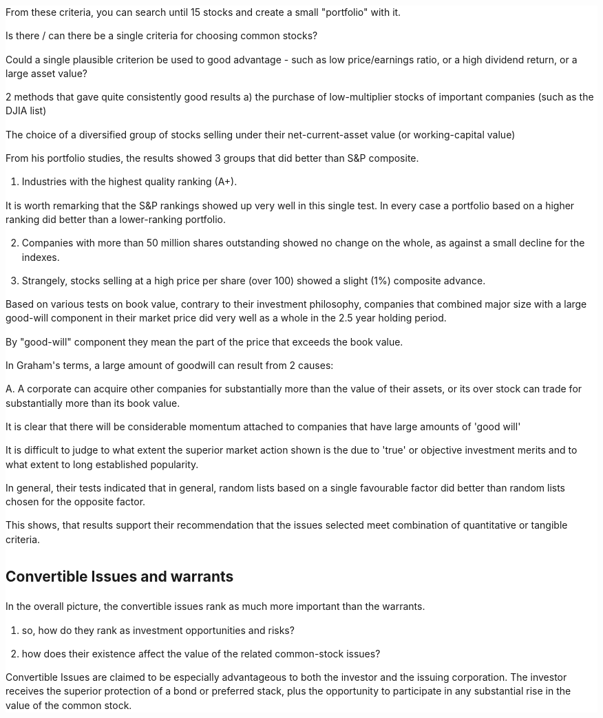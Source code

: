From these criteria, you can search until 15 stocks and create a small "portfolio" with it.

Is there / can there be a single criteria for choosing common stocks?

Could a single plausible criterion be used to good advantage - such as low price/earnings ratio, or a high dividend return, or a large asset value?

2 methods that gave quite consistently good results a) the purchase of low-multiplier stocks of important companies (such as the DJIA list)

The choice of a diversified group of stocks selling under their net-current-asset value (or working-capital value)

From his portfolio studies, the results showed 3 groups that did better than S&P composite.

1. Industries with the highest quality ranking (A+).

It is worth remarking that the S&P rankings showed up very well in this single test. In every case a portfolio based on a higher ranking did better than a lower-ranking portfolio.

2. Companies with more than 50 million shares outstanding showed no change on the whole, as against a small decline for the indexes.

3. Strangely, stocks selling at a high price per share (over 100) showed a slight (1%) composite advance.

Based on various tests on book value, contrary to their investment philosophy, companies that combined major size with a large good-will component in their market price did very well as a whole in the 2.5 year holding period.

By "good-will" component they mean the part of the price that exceeds the book value.

In Graham's terms, a large amount of goodwill can result from 2 causes:

A. A corporate can acquire other companies for substantially more than the value of their assets, or its over stock can trade for substantially more than its book value.

It is clear that there will be considerable momentum attached to companies that have large amounts of 'good will'

It is difficult to judge to what extent the superior market action shown is the due to 'true' or objective investment merits and to what extent to long established popularity.

In general, their tests indicated that in general, random lists based on a single favourable factor did better than random lists chosen for the opposite factor.

This shows, that results support their recommendation that the issues selected meet combination of quantitative or tangible criteria.

## Convertible Issues and warrants

In the overall picture, the convertible issues rank as much more important than the warrants.

1. so, how do they rank as investment opportunities and risks?

2. how does their existence affect the value of the related common-stock issues?

Convertible Issues are claimed to be especially advantageous to both the investor and the issuing corporation. The investor receives the superior protection of a bond or preferred stack, plus the opportunity to participate in any substantial rise in the value of the common stock.
